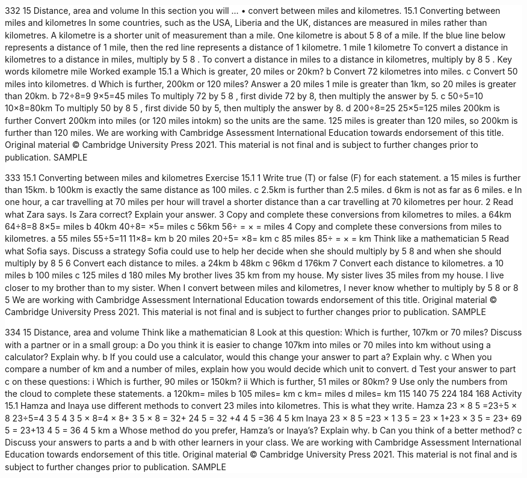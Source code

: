 332 15 Distance, area and volume In this section you will … • convert between miles and kilometres. 15.1 Converting between miles and kilometres In some countries, such as the USA, Liberia and the UK, distances are measured in miles rather than kilometres. A kilometre is a shorter unit of measurement than a mile. One kilometre is about 5 8 of a mile. If the blue line below represents a distance of 1 mile, then the red line represents a distance of 1 kilometre. 1 mile 1 kilometre To convert a distance in kilometres to a distance in miles, multiply by 5 8 . To convert a distance in miles to a distance in kilometres, multiply by 8 5 . Key words kilometre mile Worked example 15.1 a Which is greater, 20 miles or 20km? b Convert 72 kilometres into miles. c Convert 50 miles into kilometres. d Which is further, 200km or 120 miles? Answer a 20 miles 1 mile is greater than 1km, so 20 miles is greater than 20km. b 72÷8=9 9×5=45 miles To multiply 72 by 5 8 , first divide 72 by 8, then multiply the answer by 5. c 50÷5=10 10×8=80km To multiply 50 by 8 5 , first divide 50 by 5, then multiply the answer by 8. d 200÷8=25 25×5=125 miles 200km is further Convert 200km into miles (or 120 miles intokm) so the units are the same. 125 miles is greater than 120 miles, so 200km is further than 120 miles. We are working with Cambridge Assessment International Education towards endorsement of this title. Original material © Cambridge University Press 2021. This material is not final and is subject to further changes prior to publication. SAMPLE

  

333 15.1 Converting between miles and kilometres Exercise 15.1 1 Write true (T) or false (F) for each statement. a 15 miles is further than 15km. b 100km is exactly the same distance as 100 miles. c 2.5km is further than 2.5 miles. d 6km is not as far as 6 miles. e In one hour, a car travelling at 70 miles per hour will travel a shorter distance than a car travelling at 70 kilometres per hour. 2 Read what Zara says. Is Zara correct? Explain your answer. 3 Copy and complete these conversions from kilometres to miles. a 64km 64÷8=8 8×5= miles b 40km 40÷8= ×5= miles c 56km 56÷ = × = miles 4 Copy and complete these conversions from miles to kilometres. a 55 miles 55÷5=11 11×8= km b 20 miles 20÷5= ×8= km c 85 miles 85÷ = × = km Think like a mathematician 5 Read what Sofia says. Discuss a strategy Sofia could use to help her decide when she should multiply by 5 8 and when she should multiply by 8 5 6 Convert each distance to miles. a 24km b 48km c 96km d 176km 7 Convert each distance to kilometres. a 10 miles b 100 miles c 125 miles d 180 miles My brother lives 35 km from my house. My sister lives 35 miles from my house. I live closer to my brother than to my sister. When I convert between miles and kilometres, I never know whether to multiply by 5 8 or 8 5 We are working with Cambridge Assessment International Education towards endorsement of this title. Original material © Cambridge University Press 2021. This material is not final and is subject to further changes prior to publication. SAMPLE

  

334 15 Distance, area and volume Think like a mathematician 8 Look at this question: Which is further, 107km or 70 miles? Discuss with a partner or in a small group: a Do you think it is easier to change 107km into miles or 70 miles into km without using a calculator? Explain why. b If you could use a calculator, would this change your answer to part a? Explain why. c When you compare a number of km and a number of miles, explain how you would decide which unit to convert. d Test your answer to part c on these questions: i Which is further, 90 miles or 150km? ii Which is further, 51 miles or 80km? 9 Use only the numbers from the cloud to complete these statements. a 120km= miles b 105 miles= km c km= miles d miles= km 115 140 75 224 184 168 Activity 15.1 Hamza and Inaya use different methods to convert 23 miles into kilometres. This is what they write. Hamza 23 × 8 5 =23÷5 × 8 23÷5=4 3 5 4 3 5 × 8=4 × 8+ 3 5 × 8 = 32+ 24 5 = 32 +4 4 5 =36 4 5 km Inaya 23 × 8 5 =23 × 1 3 5 = 23 × 1+23 × 3 5 = 23+ 69 5 = 23+13 4 5 = 36 4 5 km a Whose method do you prefer, Hamza’s or Inaya’s? Explain why. b Can you think of a better method? c Discuss your answers to parts a and b with other learners in your class. We are working with Cambridge Assessment International Education towards endorsement of this title. Original material © Cambridge University Press 2021. This material is not final and is subject to further changes prior to publication. SAMPLE
